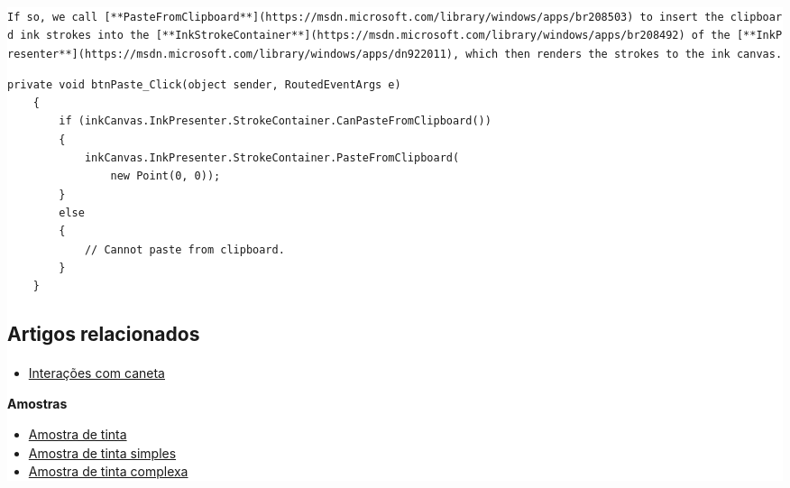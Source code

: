     If so, we call [**PasteFromClipboard**](https://msdn.microsoft.com/library/windows/apps/br208503) to insert the clipboard ink strokes into the [**InkStrokeContainer**](https://msdn.microsoft.com/library/windows/apps/br208492) of the [**InkPresenter**](https://msdn.microsoft.com/library/windows/apps/dn922011), which then renders the strokes to the ink canvas.
```    CSharp
private void btnPaste_Click(object sender, RoutedEventArgs e)
    {
        if (inkCanvas.InkPresenter.StrokeContainer.CanPasteFromClipboard())
        {
            inkCanvas.InkPresenter.StrokeContainer.PasteFromClipboard(
                new Point(0, 0));
        }
        else
        {
            // Cannot paste from clipboard.
        }
    }
```

## <span id="related_topics"></span>Artigos relacionados

* [Interações com caneta](pen-and-stylus-interactions.md)

**Amostras**
* [Amostra de tinta](http://go.microsoft.com/fwlink/p/?LinkID=620308)
* [Amostra de tinta simples](http://go.microsoft.com/fwlink/p/?LinkID=620312)
* [Amostra de tinta complexa](http://go.microsoft.com/fwlink/p/?LinkID=620314)
 

 










